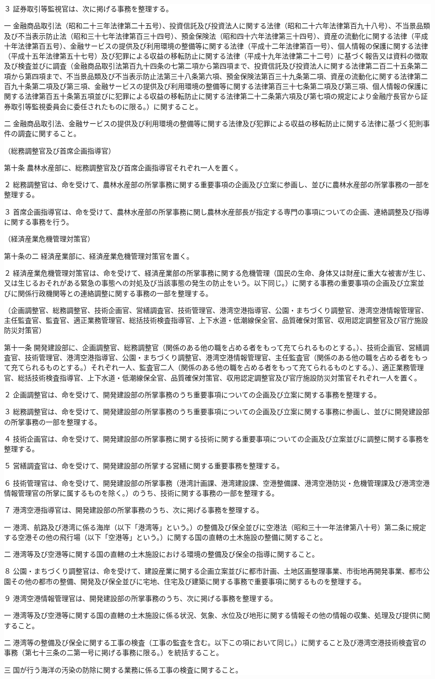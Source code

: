 ３ 証券取引等監視官は、次に掲げる事務を整理する。

一 金融商品取引法（昭和二十三年法律第二十五号）、投資信託及び投資法人に関する法律（昭和二十六年法律第百九十八号）、不当景品類及び不当表示防止法（昭和三十七年法律第百三十四号）、預金保険法（昭和四十六年法律第三十四号）、資産の流動化に関する法律（平成十年法律第百五号）、金融サービスの提供及び利用環境の整備等に関する法律（平成十二年法律第百一号）、個人情報の保護に関する法律（平成十五年法律第五十七号）及び犯罪による収益の移転防止に関する法律（平成十九年法律第二十二号）に基づく報告又は資料の徴取及び検査並びに調査（金融商品取引法第百九十四条の七第二項から第四項まで、投資信託及び投資法人に関する法律第二百二十五条第二項から第四項まで、不当景品類及び不当表示防止法第三十八条第六項、預金保険法第百三十九条第二項、資産の流動化に関する法律第二百九十条第二項及び第三項、金融サービスの提供及び利用環境の整備等に関する法律第百三十七条第二項及び第三項、個人情報の保護に関する法律第百五十条第五項並びに犯罪による収益の移転防止に関する法律第二十二条第六項及び第七項の規定により金融庁長官から証券取引等監視委員会に委任されたものに限る。）に関すること。

二 金融商品取引法、金融サービスの提供及び利用環境の整備等に関する法律及び犯罪による収益の移転防止に関する法律に基づく犯則事件の調査に関すること。

（総務調整官及び首席企画指導官）

第十条 農林水産部に、総務調整官及び首席企画指導官それぞれ一人を置く。

２ 総務調整官は、命を受けて、農林水産部の所掌事務に関する重要事項の企画及び立案に参画し、並びに農林水産部の所掌事務の一部を整理する。

３ 首席企画指導官は、命を受けて、農林水産部の所掌事務に関し農林水産部長が指定する専門の事項についての企画、連絡調整及び指導に関する事務を行う。

（経済産業危機管理対策官）

第十条の二 経済産業部に、経済産業危機管理対策官を置く。

２ 経済産業危機管理対策官は、命を受けて、経済産業部の所掌事務に関する危機管理（国民の生命、身体又は財産に重大な被害が生じ、又は生じるおそれがある緊急の事態への対処及び当該事態の発生の防止をいう。以下同じ。）に関する事務の重要事項の企画及び立案並びに関係行政機関等との連絡調整に関する事務の一部を整理する。

（企画調整官、総務調整官、技術企画官、営繕調査官、技術管理官、港湾空港指導官、公園・まちづくり調整官、港湾空港情報管理官、主任監査官、監査官、適正業務管理官、総括技術検査指導官、上下水道・低潮線保全官、品質確保対策官、収用認定調整官及び官庁施設防災対策官）

第十一条 開発建設部に、企画調整官、総務調整官（関係のある他の職を占める者をもって充てられるものとする。）、技術企画官、営繕調査官、技術管理官、港湾空港指導官、公園・まちづくり調整官、港湾空港情報管理官、主任監査官（関係のある他の職を占める者をもって充てられるものとする。）それぞれ一人、監査官二人（関係のある他の職を占める者をもって充てられるものとする。）、適正業務管理官、総括技術検査指導官、上下水道・低潮線保全官、品質確保対策官、収用認定調整官及び官庁施設防災対策官それぞれ一人を置く。

２ 企画調整官は、命を受けて、開発建設部の所掌事務のうち重要事項についての企画及び立案に関する事務を整理する。

３ 総務調整官は、命を受けて、開発建設部の所掌事務のうち重要事項についての企画及び立案に関する事務に参画し、並びに開発建設部の所掌事務の一部を整理する。

４ 技術企画官は、命を受けて、開発建設部の所掌事務に関する技術に関する重要事項についての企画及び立案並びに調整に関する事務を整理する。

５ 営繕調査官は、命を受けて、開発建設部の所掌する営繕に関する重要事務を整理する。

６ 技術管理官は、命を受けて、開発建設部の所掌事務（港湾計画課、港湾建設課、空港整備課、港湾空港防災・危機管理課及び港湾空港情報管理官の所掌に属するものを除く。）のうち、技術に関する事務の一部を整理する。

７ 港湾空港指導官は、開発建設部の所掌事務のうち、次に掲げる事務を整理する。

一 港湾、航路及び港湾に係る海岸（以下「港湾等」という。）の整備及び保全並びに空港法（昭和三十一年法律第八十号）第二条に規定する空港その他の飛行場（以下「空港等」という。）に関する国の直轄の土木施設の整備に関すること。

二 港湾等及び空港等に関する国の直轄の土木施設における環境の整備及び保全の指導に関すること。

８ 公園・まちづくり調整官は、命を受けて、建設産業に関する企画立案並びに都市計画、土地区画整理事業、市街地再開発事業、都市公園その他の都市の整備、開発及び保全並びに宅地、住宅及び建築に関する事務で重要事項に関するものを整理する。

９ 港湾空港情報管理官は、開発建設部の所掌事務のうち、次に掲げる事務を整理する。

一 港湾等及び空港等に関する国の直轄の土木施設に係る状況、気象、水位及び地形に関する情報その他の情報の収集、処理及び提供に関すること。

二 港湾等の整備及び保全に関する工事の検査（工事の監査を含む。以下この項において同じ。）に関すること及び港湾空港技術検査官の事務（第七十三条の二第一号に掲げる事務に限る。）を統括すること。

三 国が行う海洋の汚染の防除に関する業務に係る工事の検査に関すること。
